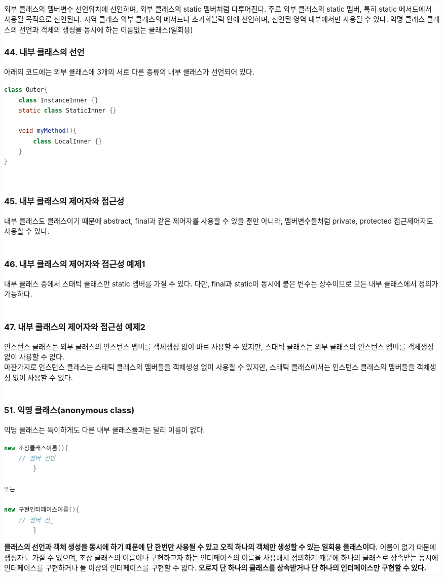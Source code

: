<td>외부 클래스의 멤버변수 선언위치에 선언하며, 외부 클래스의 static 멤버처럼 다루어진다. 주로 외부 클래스의 static 멤버, 특히 static 메서드에서 사용될 목적으로 선언된다. </td>
</tr>
<tr>
<td>지역 클래스</td>
<td>외부 클래스의 메서드나 초기화블럭 안에 선언하며, 선언된 영역 내부에서만 사용될 수 있다.</td>
</tr>
<tr>
<td>익명 클래스</td>
<td>클래스의 선언과 객체의 생성을 동시에 하는 이름없는 클래스(일회용)</td>
</tr>
</table>
<br>

### 44. 내부 클래스의 선언  
아래의 코드에는 외부 클래스에 3개의 서로 다른 종류의 내부 클래스가 선언되어 있다. 
```java
class Outer{
    class InstanceInner {}
    static class StaticInner {}
    
    void myMethod(){
        class LocalInner {}
    }
}
```
<br>

### 45. 내부 클래스의 제어자와 접근성  
내부 클래스도 클래스이기 때문에 abstract, final과 같은 제어자를 사용할 수 있을 뿐만 아니라, 멤버변수들처럼 private, protected 접근제어자도 사용할 수 있다.  
<br>

### 46. 내부 클래스의 제어자와 접근성 예제1
내부 클래스 중에서 스태틱 클래스만 static 멤버를 가질 수 있다. 다만, final과 static이 동시에 붙은 변수는 상수이므로 모든 내부 클래스에서 정의가 가능하다.  
<br>

### 47. 내부 클래스의 제어자와 접근성 예제2  
인스턴스 클래스는 외부 클래스의 인스턴스 멤버를 객체생성 없이 바로 사용할 수 있지만, 스태틱 클래스는 외부 클래스의 인스턴스 멤버를 객체생성 없이 사용할 수 없다.  
마찬가지로 인스턴스 클래스는 스태틱 클래스의 멤버들을 객체생성 없이 사용할 수 있지만, 스태틱 클래스에서는 인스턴스 클래스의 멤버들을 객체생성 없이 사용할 수 있다.  
<br>

### 51. 익명 클래스(anonymous class)  
익명 클래스는 특이하게도 다른 내부 클래스들과는 달리 이름이 없다. 
```java
new 조상클래스이름(){
    // 멤버 선언
        }
        
또는 

new 구현인터페이스이름(){
    // 멤버 선_
        }
```
__클래스의 선언과 객체 생성을 동시에 하기 때문에 단 한번만 사용될 수 있고 오직 하나의 객체만 생성할 수 있는 일회용 클래스이다.__ 
이름이 없기 때문에 생성자도 가질 수 없으며, 조상 클래스의 이름이나 구현하고자 하는 인터페이스의 이름을 사용해서 정의하기 때문에 하나의 클래스로 상속받는 동시에 인터페이스를 구현하거나 둘 이상의 인터페이스를 구현할 수 없다. 
__오로지 단 하나의 클래스를 상속받거나 단 하나의 인터페이스만 구현할 수 있다.__


